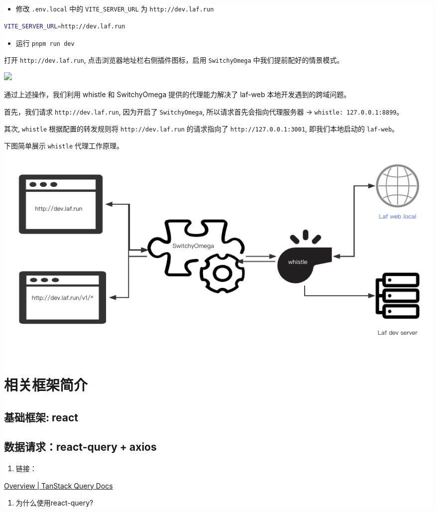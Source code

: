 - 修改 `.env.local` 中的 `VITE_SERVER_URL` 为 `http://dev.laf.run`

```bash
VITE_SERVER_URL=http://dev.laf.run
```

- 运行 `pnpm run dev`

打开 `http://dev.laf.run`, 点击浏览器地址栏右侧插件图标，启用 `SwitchyOmega` 中我们提前配好的情景模式。

![](./images/open-switchy-omega)


通过上述操作，我们利用 whistle 和 SwitchyOmega 提供的代理能力解决了 laf-web 本地开发遇到的跨域问题。

首先，我们请求 `http://dev.laf.run`, 因为开启了 `SwitchyOmega`, 所以请求首先会指向代理服务器 -> `whistle: 127.0.0.1:8899`。

其次, `whistle` 根据配置的转发规则将 `http://dev.laf.run` 的请求指向了 `http://127.0.0.1:3001`, 即我们本地启动的 `laf-web`。

下图简单展示 `whistle` 代理工作原理。
![](./images/whistl-in-laf-web.png)

# 相关框架简介

## 基础框架: react

## 数据请求：react-query + axios

1. 链接：

[Overview | TanStack Query Docs](https://tanstack.com/query/v4/docs/react/overview)

1. 为什么使用react-query?
